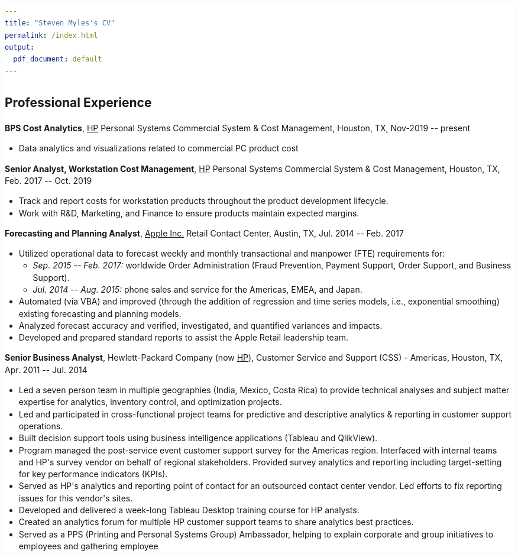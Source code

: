 ```yaml
---
title: "Steven Myles's CV"
permalink: /index.html
output:
  pdf_document: default
---
```


## Professional Experience

**BPS Cost Analytics**, [HP][hp] Personal Systems Commercial System & Cost Management,
Houston, TX, Nov-2019 -- present

* Data analytics and visualizations related to commercial PC product cost

**Senior Analyst, Workstation Cost Management**, [HP][hp] Personal Systems Commercial System & Cost Management, 
Houston, TX, Feb. 2017 -- Oct. 2019

* Track and report costs for workstation products throughout the product
  development lifecycle.
* Work with R&D, Marketing, and Finance to ensure products maintain expected
  margins.

**Forecasting and Planning Analyst**, [Apple Inc.][apple] Retail Contact Center, 
Austin, TX, Jul. 2014 -- Feb. 2017

* Utilized operational data to forecast weekly and monthly transactional and 
  manpower (FTE) requirements for: 
    * *Sep. 2015 -- Feb. 2017:*  worldwide Order Administration (Fraud Prevention, 
      Payment Support, Order Support, and Business Support). 
    * *Jul. 2014 -- Aug. 2015:*  phone sales and service for the Americas, EMEA,
      and Japan.
* Automated (via VBA) and improved (through the addition of regression and 
  time series models, i.e., exponential smoothing) existing forecasting and 
  planning models.
* Analyzed forecast accuracy and verified, investigated, and quantified variances
  and impacts.
* Developed and prepared standard reports to assist the Apple Retail leadership 
  team.

**Senior Business Analyst**, Hewlett-Packard Company (now [HP][hp]), 
Customer Service and Support (CSS) - Americas, 
Houston, TX, Apr. 2011 -- Jul. 2014

* Led a seven person team in multiple geographies (India, Mexico, Costa Rica) to 
  provide technical analyses and subject matter expertise for analytics, 
  inventory control, and optimization projects.
* Led and participated in cross-functional project teams for predictive and 
  descriptive analytics & reporting in customer support operations.
* Built decision support tools using business intelligence applications
  (Tableau and QlikView).
* Program managed the post-service event customer support survey for the 
  Americas region. Interfaced with internal teams and HP's survey vendor on 
  behalf of regional stakeholders.  Provided survey analytics and reporting 
  including target-setting for key performance indicators (KPIs).
* Served as HP's analytics and reporting point of contact for an outsourced 
  contact center vendor. Led efforts to fix reporting issues for this vendor's
  sites.
* Developed and delivered a week-long Tableau Desktop training course for HP 
  analysts.
* Created an analytics forum for multiple HP customer support teams to share
  analytics best practices.
* Served as a PPS (Printing and Personal Systems Group) Ambassador, helping to
  explain corporate and group initiatives to employees and gathering employee

[hp]: https://www.hp.com/
[apple]: https://www.apple.com/
[ttuie]: https://www.depts.ttu.edu/imse/
[ie2324]: https://catalog.ttu.edu/preview_course_nopop.php?catoid=2&coid=9209
[ie3346]: https://catalog.ttu.edu/preview_course_nopop.php?catoid=2&coid=9217
[ie1385]: https://catalog.ttu.edu/preview_course_nopop.php?catoid=2&coid=9206
[ethicon]: https://www.ethicon.com/
[mba]: https://mba.utdallas.edu/academics/professional-mba-online/
[utd]: https://www.utdallas.edu/
[jindal]: https://jindal.utdallas.edu/
[jindal-distinction]: https://jindal.utdallas.edu/academic-programs/graduate-degree-academic-honors/
[msie]: https://www.depts.ttu.edu/imse/graduate/industrial_engineering_ms.php
[ttu]: https://www.ttu.edu/
[bsie]: https://www.depts.ttu.edu/imse/undergrad/index.php
[french]: https://www.depts.ttu.edu/classic_modern/french/frenchminor.php
[mlfdtdcert]: https://www.credential.net/320eb5b5-cb8b-4b6f-bd68-8f4070bb8b9a
[mitpe]: https://professional.mit.edu/
[mlfdtd]: https://professional.mit.edu/course-catalog/machine-learning-data-decisions-english
[mandel]: https://www.mandel.com/
[tufteseminar]: https://www.edwardtufte.com/tufte/courses
[tufte]: https://www.edwardtufte.com/
[jhudata]: https://www.coursera.org/specializations/jhu-data-science
[jhu9]: https://www.coursera.org/learn/data-products
[jhu9cert]: https://www.coursera.org/account/accomplishments/verify/P3NBJ33AUGFA
[jhu8]: https://www.coursera.org/learn/practical-machine-learning
[jhu8cert]: https://www.coursera.org/account/accomplishments/verify/V5JALUANX9
[jhu7]: https://www.coursera.org/learn/regression-models
[jhu7cert]: https://www.coursera.org/account/accomplishments/verify/RktajSKCv3TVVW6K
[jhu6]: https://www.coursera.org/learn/statistical-inference
[jhu6cert]: https://www.coursera.org/account/accomplishments/verify/dKFwKqHyNVTtBrMG
[jhu5]: https://www.coursera.org/learn/reproducible-research
[jhu5cert]: https://www.coursera.org/account/accomplishments/verify/wmbjtzRmmVHmrk7N
[jhu4]: https://www.coursera.org/learn/exploratory-data-analysis
[jhu4cert]: https://www.coursera.org/account/accomplishments/verify/kpyZNcQJACM4WzzR
[jhu3]: https://www.coursera.org/learn/data-cleaning
[jhu3cert]: https://www.coursera.org/account/accomplishments/verify/vxDVEmY9gmYk2Ntz
[jhu2]: https://www.coursera.org/learn/r-programming
[jhu2cert]: https://www.coursera.org/account/accomplishments/verify/4DfTDCffUhusWqzz
[jhu1]: https://www.coursera.org/learn/data-scientists-tools
[jhu1cert]: https://www.coursera.org/account/accomplishments/verify/sxwMGDwRKmZHxL6M
[access]: https://www.onlc.com/outline.asp?ccode=waci07
[onlc]: https://www.onlc.com/
[entminer]: https://web.archive.org/web/20060717222143/http://www.sas.com/events/dmconf/emiw.html
[m2006]: https://web.archive.org/web/20060824073228/http://www.sas.com/events/dmconf/
[audits]: https://asq.org/courses/outlines/quality-audits.html
[asq]: https://www.asq.org/
[sasprog]: https://support.sas.com/edu/schedules.html?ctry=us&id=2588
[sas]: https://www.sas.com/
[projlmc]: https://www.strategyex.com/explore-our-courses/project-management/project-leadership-management-and-communications
[esi]: https://www.strategyex.com/
[tableaucore]: https://web.archive.org/web/20170830020228/http://conference.tableausoftware.com/2012/files/TC_StudyGuide.pdf
[tableau]: https://www.tableau.com/
[eit]: https://engineers.texas.gov/lic_eit_exinfo.htm
[tbpe]: https://engineers.texas.gov/
[storytelling]: https://stevemyles.site/blog/2012/09/09/storytelling-for-engineers/
[uh]: https://www.uh.edu/
[cullen]: https://www.egr.uh.edu/
[promes]: http://promes.egr.uh.edu/
[mypw]: https://stevemyles.site/blog/2012/09/09/uh-maximizing-your-power-weekend/
[uhcamp]: https://www.egr.uh.edu/camps
[posccaa]: https://stevemyles.site/blog/2008/02/29/projecting-outsourced-contact-center-agent-availability/
[upenn]: https://www.upenn.edu/
[wharton]: https://www.wharton.upenn.edu/
[fic]: https://fic.wharton.upenn.edu/fic/
[ccforum]: https://web.archive.org/web/20100623190502/http://fic.wharton.upenn.edu/fic/call%20center%2008/agenda.htm
[informs07pres]: https://stevemyles.site/blog/2007/10/30/informs-2007-presentations/
[jek]: https://ise.utk.edu/people/john-e-kobza/
[informs07]: https://web.archive.org/web/20140731003202/http://meetings2.informs.org/Seattle07/
[informs05pres]: https://stevemyles.site/blog/2005/11/11/informs-2005-presentations/
[informs05]: https://web.archive.org/web/20170524053146/http://meetings2.informs.org/NO2005/
[saravanan]: https://engineering.wayne.edu/profile/saravanan.venkatachalam/
[eoq-epq]: https://scumdogsteev.shinyapps.io/eoq-epq/
[r]: https://www.r-project.org/
[shiny]: https://www.shinyapps.io/
[eoq-epqpitch]: https://stevemyles.site/eoq-epq/ 
[eoq-epqgh]: https://github.com/scumdogsteev/eoq-epq 
[mls]: https://steve.mylesandmyles.info/projects/mls-junk-generator/
[mlssite]: https://stevemyles.site/mlsjunkgen/
[mlscran]: https://cran.r-project.org/web/packages/mlsjunkgen/
[mlsgh]: https://github.com/scumdogsteev/mlsjunkgen
[mlsvba]: https://github.com/scumdogsteev/mls-junk-generator
[pn]: https://stevemyles.site/phonenumber/
[pncran]: https://cran.r-project.org/web/packages/phonenumber/ 
[pngh]: https://github.com/scumdogsteev/phonenumber
[epch]: https://steve.mylesandmyles.info/projects/epc-helper/
[epc]: https://github.com/IDPF/epubcheck
[hastings]: https://en.wikipedia.org/wiki/Hastings_Entertainment
[ktxt]: https://www.ktxtfm.org/raider/
[domestics]: http://steve.mylesandmyles.info/projects/domestics/
[iab]: https://www.depts.ttu.edu/imse/alumni/iab/index.php
[imse]: https://www.depts.ttu.edu/imse/
[ttu]: https://www.ttu.edu/
[hfb]: https://www.houstonfoodbank.org/
[ttuyg]: http://www.ttuyoungguns.com/
[wcoe]: https://www.depts.ttu.edu/coe/
[lls]: https://www.lls.org/
[acs]: https://www.acs.org/
[iie]: https://www.iise.org/
[ttuiie]: https://ttu.campuslabs.com/engage/organization/ttuiise
[ttuapm]: https://alphapimu.com/region-6/
[apm]: https://alphapimu.com/
[oote]: http://www.order-of-the-engineer.org/
[bgs]: https://www.betagammasigma.org/
[gbp]: https://www.gammabetaphi.org/
[gki]: https://www.goldenkey.org/
[kme]: http://www.kappamuepsilon.org/
[pdp]: https://www.pideltaphi.org/
[tbp]: https://www.tbp.org/
[ttupres]: https://www.depts.ttu.edu/scholarships/incFreshman.php
[eagle]: http://www.eaglescout.org/